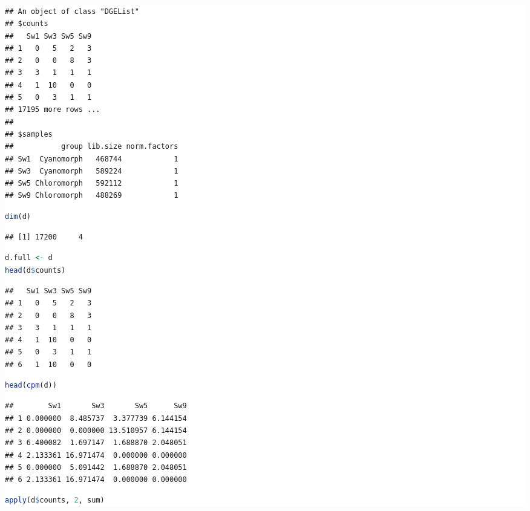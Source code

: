 ```
## An object of class "DGEList"
## $counts
##   Sw1 Sw3 Sw5 Sw9
## 1   0   5   2   3
## 2   0   0   8   3
## 3   3   1   1   1
## 4   1  10   0   0
## 5   0   3   1   1
## 17195 more rows ...
## 
## $samples
##           group lib.size norm.factors
## Sw1  Cyanomorph   468744            1
## Sw3  Cyanomorph   589224            1
## Sw5 Chloromorph   592112            1
## Sw9 Chloromorph   488269            1
```

```r
dim(d)
```

```
## [1] 17200     4
```

```r
d.full <- d
head(d$counts)
```

```
##   Sw1 Sw3 Sw5 Sw9
## 1   0   5   2   3
## 2   0   0   8   3
## 3   3   1   1   1
## 4   1  10   0   0
## 5   0   3   1   1
## 6   1  10   0   0
```

```r
head(cpm(d))
```

```
##        Sw1       Sw3       Sw5      Sw9
## 1 0.000000  8.485737  3.377739 6.144154
## 2 0.000000  0.000000 13.510957 6.144154
## 3 6.400082  1.697147  1.688870 2.048051
## 4 2.133361 16.971474  0.000000 0.000000
## 5 0.000000  5.091442  1.688870 2.048051
## 6 2.133361 16.971474  0.000000 0.000000
```

```r
apply(d$counts, 2, sum)
```
